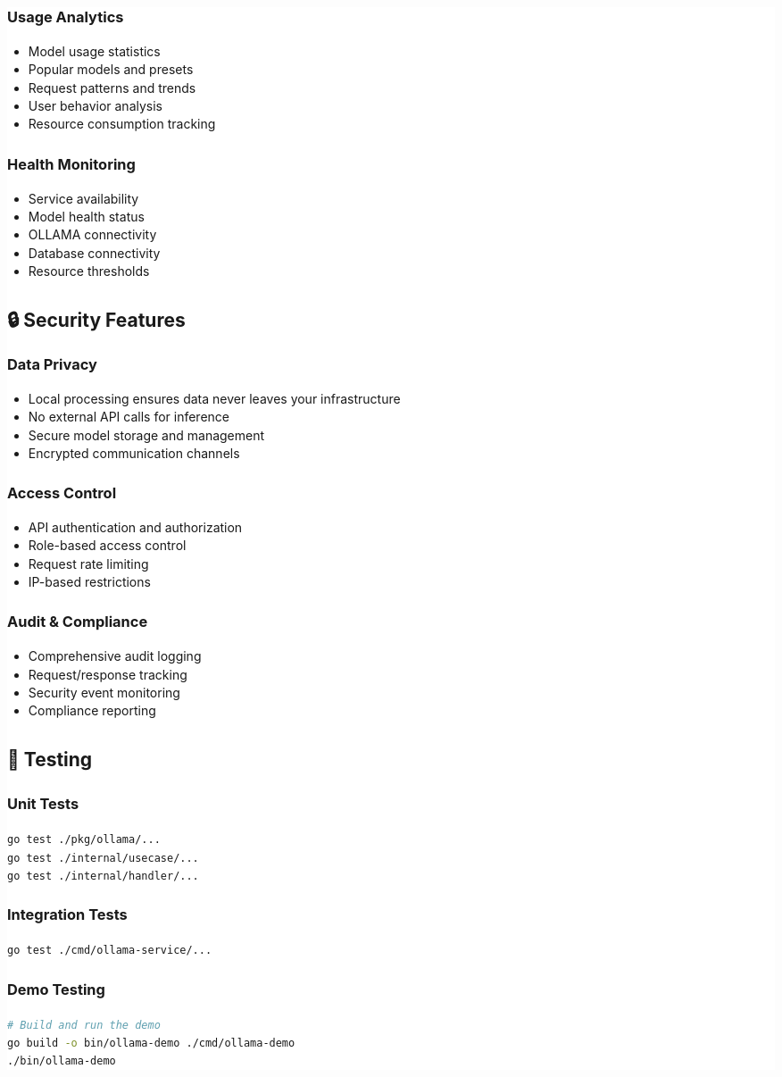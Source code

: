 ### Usage Analytics
- Model usage statistics
- Popular models and presets
- Request patterns and trends
- User behavior analysis
- Resource consumption tracking

### Health Monitoring
- Service availability
- Model health status
- OLLAMA connectivity
- Database connectivity
- Resource thresholds

## 🔒 Security Features

### Data Privacy
- Local processing ensures data never leaves your infrastructure
- No external API calls for inference
- Secure model storage and management
- Encrypted communication channels

### Access Control
- API authentication and authorization
- Role-based access control
- Request rate limiting
- IP-based restrictions

### Audit & Compliance
- Comprehensive audit logging
- Request/response tracking
- Security event monitoring
- Compliance reporting

## 🧪 Testing

### Unit Tests
```bash
go test ./pkg/ollama/...
go test ./internal/usecase/...
go test ./internal/handler/...
```

### Integration Tests
```bash
go test ./cmd/ollama-service/...
```

### Demo Testing
```bash
# Build and run the demo
go build -o bin/ollama-demo ./cmd/ollama-demo
./bin/ollama-demo
```
